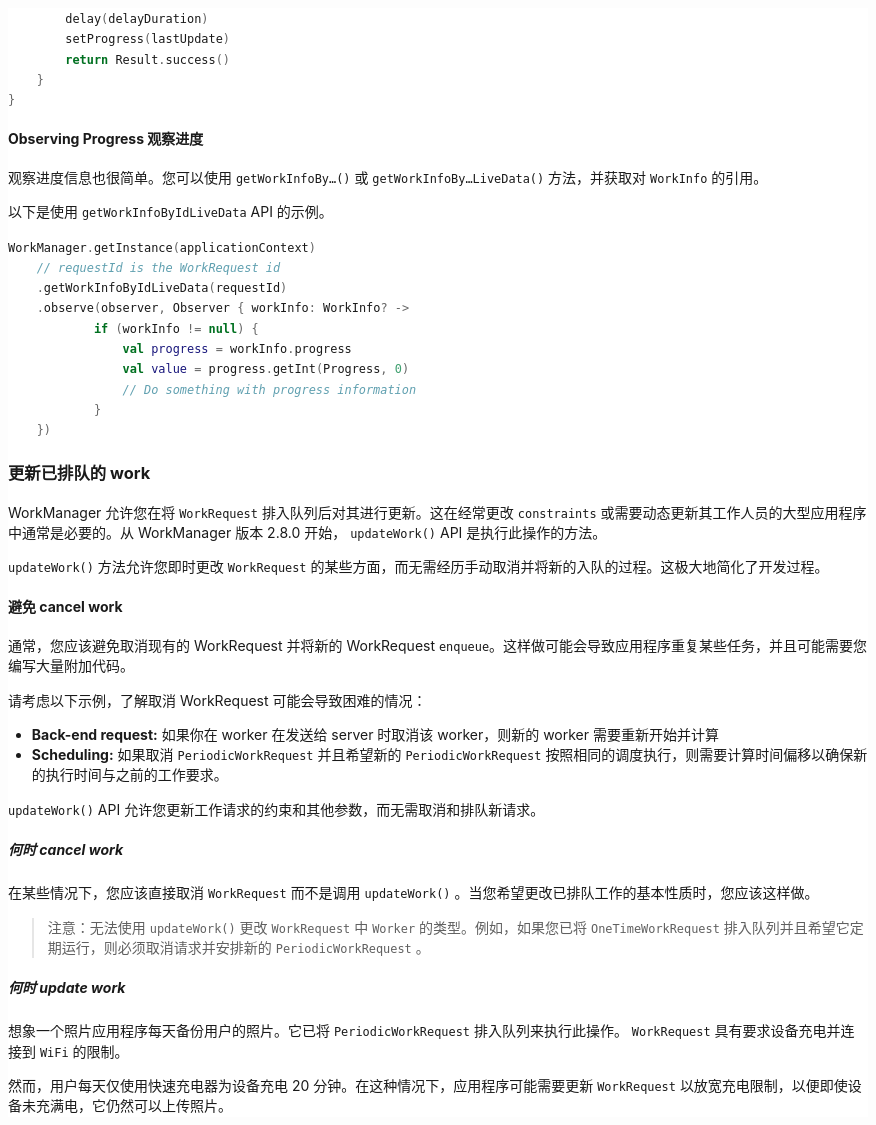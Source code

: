 ```kotlin
        delay(delayDuration)
        setProgress(lastUpdate)
        return Result.success()
    }
}
```

#### Observing Progress 观察进度

观察进度信息也很简单。您可以使用 `getWorkInfoBy…()` 或 `getWorkInfoBy…LiveData()` 方法，并获取对 `WorkInfo` 的引用。

以下是使用 `getWorkInfoByIdLiveData` API 的示例。

```kotlin
WorkManager.getInstance(applicationContext)
    // requestId is the WorkRequest id
    .getWorkInfoByIdLiveData(requestId)
    .observe(observer, Observer { workInfo: WorkInfo? ->
            if (workInfo != null) {
                val progress = workInfo.progress
                val value = progress.getInt(Progress, 0)
                // Do something with progress information
            }
    })
```

### 更新已排队的 work

WorkManager 允许您在将 `WorkRequest` 排入队列后对其进行更新。这在经常更改 `constraints` 或需要动态更新其工作人员的大型应用程序中通常是必要的。从 WorkManager 版本 2.8.0 开始， `updateWork()` API 是执行此操作的方法。

`updateWork()` 方法允许您即时更改 `WorkRequest` 的某些方面，而无需经历手动取消并将新的入队的过程。这极大地简化了开发过程。

#### 避免 cancel work

通常，您应该避免取消现有的 WorkRequest 并将新的 WorkRequest `enqueue`。这样做可能会导致应用程序重复某些任务，并且可能需要您编写大量附加代码。

请考虑以下示例，了解取消 WorkRequest 可能会导致困难的情况：

- **Back-end request:** 如果你在 worker 在发送给 server 时取消该 worker，则新的 worker 需要重新开始并计算
- **Scheduling:** 如果取消 `PeriodicWorkRequest` 并且希望新的 `PeriodicWorkRequest` 按照相同的调度执行，则需要计算时间偏移以确保新的执行时间与之前的工作要求。

`updateWork()` API 允许您更新工作请求的约束和其他参数，而无需取消和排队新请求。

##### 何时 cancel work

在某些情况下，您应该直接取消 `WorkRequest` 而不是调用 `updateWork()` 。当您希望更改已排队工作的基本性质时，您应该这样做。

> 注意：无法使用 `updateWork()` 更改 `WorkRequest` 中 `Worker` 的类型。例如，如果您已将 `OneTimeWorkRequest` 排入队列并且希望它定期运行，则必须取消请求并安排新的 `PeriodicWorkRequest` 。

##### 何时 update work

想象一个照片应用程序每天备份用户的照片。它已将 `PeriodicWorkRequest` 排入队列来执行此操作。 `WorkRequest` 具有要求设备充电并连接到 `WiFi` 的限制。

然而，用户每天仅使用快速充电器为设备充电 20 分钟。在这种情况下，应用程序可能需要更新 `WorkRequest` 以放宽充电限制，以便即使设备未充满电，它仍然可以上传照片。
